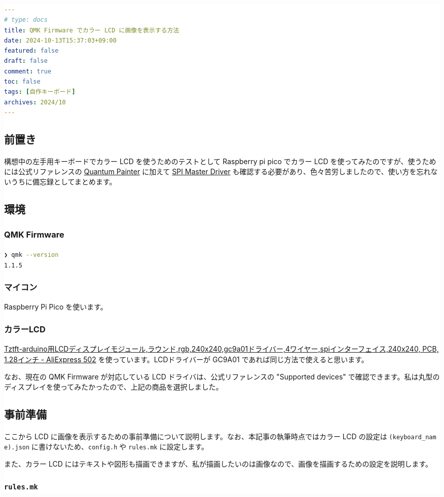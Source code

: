 ```yaml
---
# type: docs 
title: QMK Firmware でカラー LCD に画像を表示する方法
date: 2024-10-13T15:37:03+09:00
featured: false
draft: false
comment: true
toc: false
tags: [自作キーボード]
archives: 2024/10
---
```


## 前置き

構想中の左手用キーボードでカラー LCD を使うためのテストとして Raspberry pi pico でカラー LCD を使ってみたのですが、使うためには公式リファレンスの [Quantum Painter](https://docs.qmk.fm/quantum_painter) に加えて [SPI Master Driver](https://docs.qmk.fm/drivers/spi) も確認する必要があり、色々苦労しましたので、使い方を忘れないうちに備忘録としてまとめます。

## 環境

### QMK Firmware

```bash
❯ qmk --version
1.1.5
```

### マイコン

Raspberry Pi Pico を使います。

### カラーLCD

[Tztft-arduino用LCDディスプレイモジュール,ラウンド,rgb,240x240,gc9a01ドライバー,4ワイヤー,spiインターフェイス,240x240, PCB, 1.28インチ - AliExpress 502](https://ja.aliexpress.com/item/1005006310858096.html?spm=a2g0o.order_list.order_list_main.5.15ed585afMurQS&gatewayAdapt=glo2jpn) を使っています。LCDドライバーが GC9A01 であれば同じ方法で使えると思います。

なお、現在の QMK Firmware が対応している LCD ドライバは、公式リファレンスの "Supported devices" で確認できます。私は丸型のディスプレイを使ってみたかったので、上記の商品を選択しました。

## 事前準備

ここから LCD に画像を表示するための事前準備について説明します。なお、本記事の執筆時点ではカラー LCD の設定は `(keyboard_name).json` に書けないため、`config.h` や `rules.mk` に設定します。

また、カラー LCD にはテキストや図形も描画できますが、私が描画したいのは画像なので、画像を描画するための設定を説明します。


### `rules.mk` 
